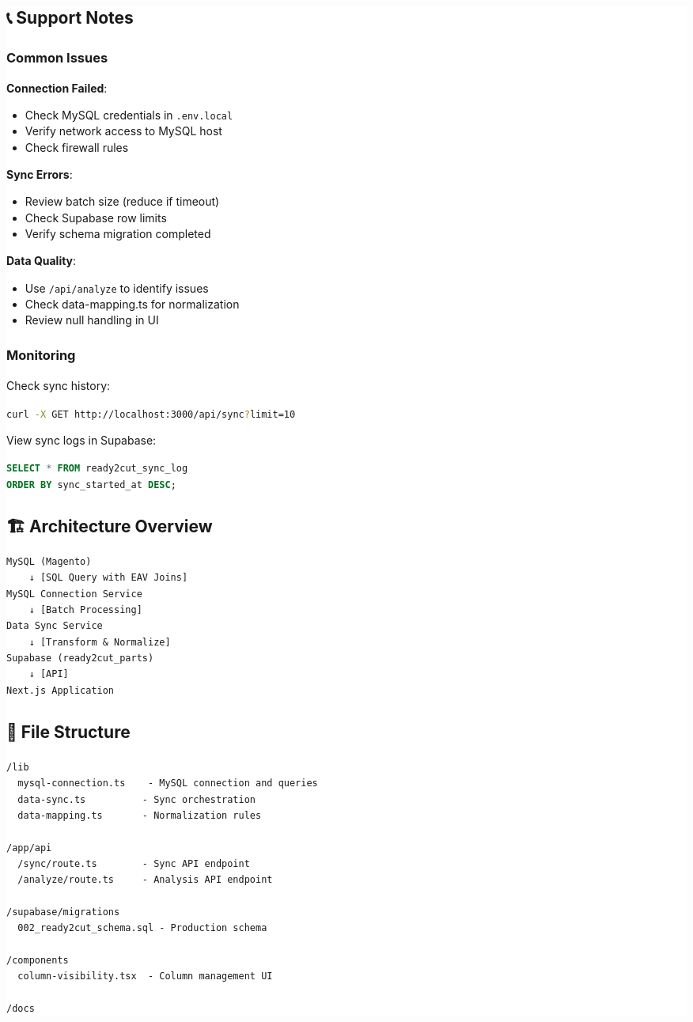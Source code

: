 ## 📞 Support Notes

### Common Issues

**Connection Failed**:
- Check MySQL credentials in `.env.local`
- Verify network access to MySQL host
- Check firewall rules

**Sync Errors**:
- Review batch size (reduce if timeout)
- Check Supabase row limits
- Verify schema migration completed

**Data Quality**:
- Use `/api/analyze` to identify issues
- Check data-mapping.ts for normalization
- Review null handling in UI

### Monitoring

Check sync history:
```bash
curl -X GET http://localhost:3000/api/sync?limit=10
```

View sync logs in Supabase:
```sql
SELECT * FROM ready2cut_sync_log 
ORDER BY sync_started_at DESC;
```

## 🏗️ Architecture Overview

```
MySQL (Magento) 
    ↓ [SQL Query with EAV Joins]
MySQL Connection Service
    ↓ [Batch Processing]
Data Sync Service
    ↓ [Transform & Normalize]
Supabase (ready2cut_parts)
    ↓ [API]
Next.js Application
```

## 📄 File Structure

```
/lib
  mysql-connection.ts    - MySQL connection and queries
  data-sync.ts          - Sync orchestration
  data-mapping.ts       - Normalization rules
  
/app/api
  /sync/route.ts        - Sync API endpoint
  /analyze/route.ts     - Analysis API endpoint
  
/supabase/migrations
  002_ready2cut_schema.sql - Production schema
  
/components
  column-visibility.tsx  - Column management UI
  
/docs
```